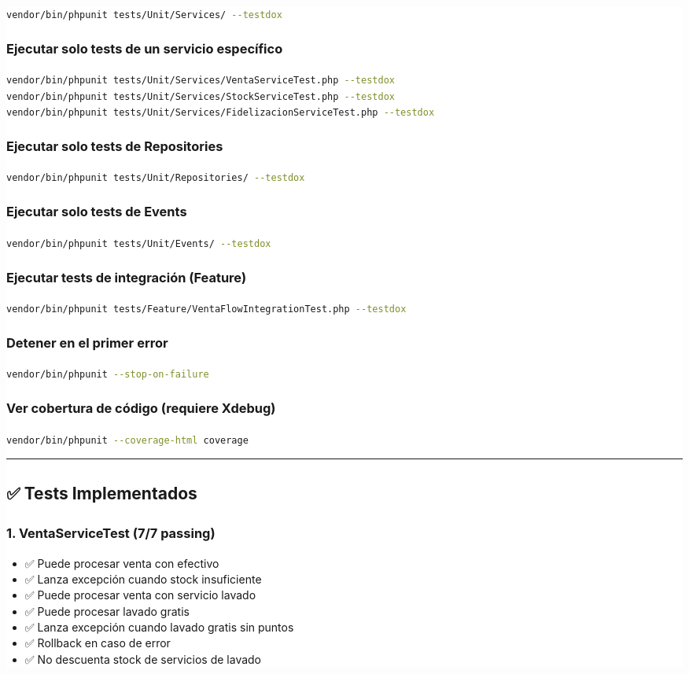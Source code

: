 ```bash
vendor/bin/phpunit tests/Unit/Services/ --testdox
```

### Ejecutar solo tests de un servicio específico

```bash
vendor/bin/phpunit tests/Unit/Services/VentaServiceTest.php --testdox
vendor/bin/phpunit tests/Unit/Services/StockServiceTest.php --testdox
vendor/bin/phpunit tests/Unit/Services/FidelizacionServiceTest.php --testdox
```

### Ejecutar solo tests de Repositories

```bash
vendor/bin/phpunit tests/Unit/Repositories/ --testdox
```

### Ejecutar solo tests de Events

```bash
vendor/bin/phpunit tests/Unit/Events/ --testdox
```

### Ejecutar tests de integración (Feature)

```bash
vendor/bin/phpunit tests/Feature/VentaFlowIntegrationTest.php --testdox
```

### Detener en el primer error

```bash
vendor/bin/phpunit --stop-on-failure
```

### Ver cobertura de código (requiere Xdebug)

```bash
vendor/bin/phpunit --coverage-html coverage
```

---

## ✅ Tests Implementados

### 1. **VentaServiceTest** (7/7 passing)

-   ✅ Puede procesar venta con efectivo
-   ✅ Lanza excepción cuando stock insuficiente
-   ✅ Puede procesar venta con servicio lavado
-   ✅ Puede procesar lavado gratis
-   ✅ Lanza excepción cuando lavado gratis sin puntos
-   ✅ Rollback en caso de error
-   ✅ No descuenta stock de servicios de lavado

